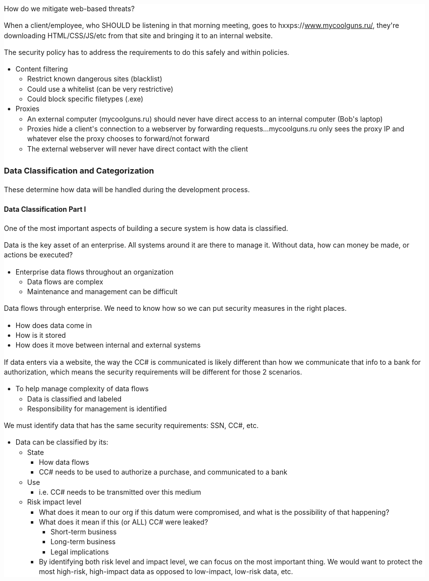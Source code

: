 How do we mitigate web-based threats?

When a client/employee, who SHOULD be listening in that morning meeting, goes to hxxps://www.mycoolguns.ru/, they're downloading HTML/CSS/JS/etc from that site and bringing it to an internal website.

The security policy has to address the requirements to do this safely and within policies.

- Content filtering
  - Restrict known dangerous sites (blacklist)
  - Could use a whitelist (can be very restrictive)
  - Could block specific filetypes (.exe)
- Proxies 
  - An external computer (mycoolguns.ru) should never have direct access to an internal computer (Bob's laptop)
  - Proxies hide a client's connection to a webserver by forwarding requests...mycoolguns.ru only sees the proxy IP and whatever else the proxy chooses to forward/not forward
  - The external webserver will never have direct contact with the client

### Data Classification and Categorization

These determine how data will be handled during the development process.

#### Data Classification Part I

One of the most important aspects of building a secure system is how data is classified.

Data is the key asset of an enterprise. All systems around it are there to manage it. Without data, how can money be made, or actions be executed?

- Enterprise data flows throughout an organization
  - Data flows are complex
  - Maintenance and management can be difficult

Data flows through enterprise. We need to know how so we can put security measures in the right places.

- How does data come in
- How is it stored
- How does it move between internal and external systems

If data enters via a website, the way the CC# is communicated is likely different than how we communicate that info to a bank for authorization, which means the security requirements will be different for those 2 scenarios.

- To help manage complexity of data flows
  - Data is classified and labeled
  - Responsibility for management is identified

We must identify data that has the same security requirements: SSN, CC#, etc.

- Data can be classified by its:
  - State
    - How data flows
    - CC# needs to be used to authorize a purchase, and communicated to a bank
  - Use
    - i.e. CC# needs to be transmitted over this medium
  - Risk impact level
    - What does it mean to our org if this datum were compromised, and what is the possibility of that happening?
    - What does it mean if this (or ALL) CC# were leaked?
      - Short-term business
      - Long-term business
      - Legal implications
    - By identifying both risk level and impact level, we can focus on the most important thing. We would want to protect the most high-risk, high-impact data as opposed to low-impact, low-risk data, etc.
